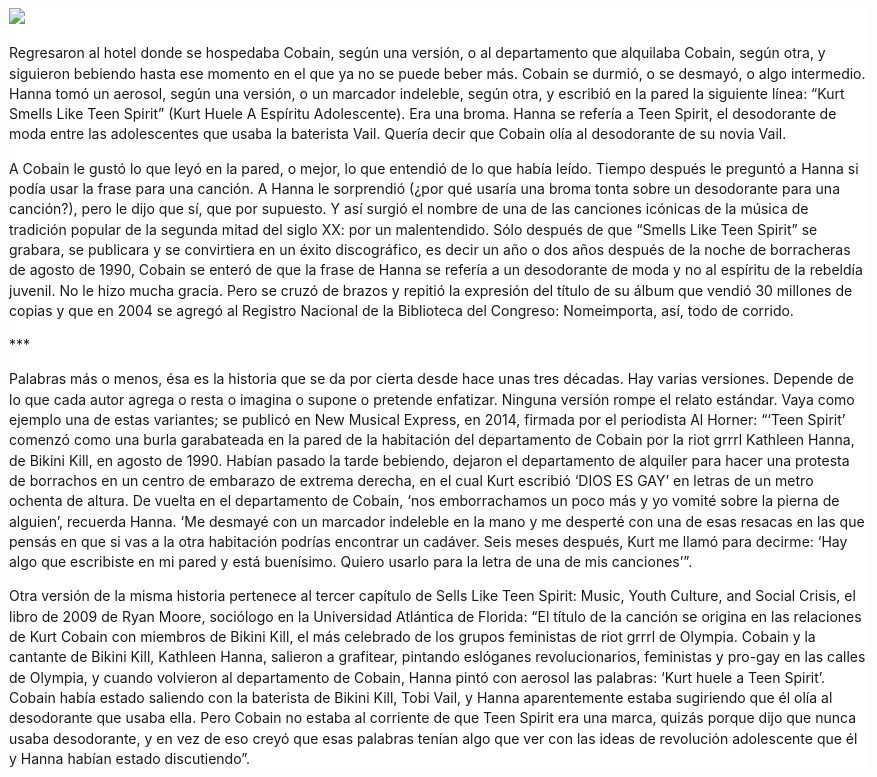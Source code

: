 


![](https://cdn.flowlikemusic.com/files/images/38633/f347a39c-ab4e-40bd-b72e-466e3c042307.jpg)




Regresaron al hotel donde se hospedaba Cobain, según una versión, o al departamento que alquilaba Cobain, según otra, y siguieron bebiendo hasta ese momento en el que ya no se puede beber más. Cobain se durmió, o se desmayó, o algo intermedio. Hanna tomó un aerosol, según una versión, o un marcador indeleble, según otra, y escribió en la pared la siguiente línea: “Kurt Smells Like Teen Spirit” (Kurt Huele A Espíritu Adolescente). Era una broma. Hanna se refería a Teen Spirit, el desodorante de moda entre las adolescentes que usaba la baterista Vail. Quería decir que Cobain olía al desodorante de su novia Vail.




A Cobain le gustó lo que leyó en la pared, o mejor, lo que entendió de lo que había leído. Tiempo después le preguntó a Hanna si podía usar la frase para una canción. A Hanna le sorprendió (¿por qué usaría una broma tonta sobre un desodorante para una canción?), pero le dijo que sí, que por supuesto. Y así surgió el nombre de una de las canciones icónicas de la música de tradición popular de la segunda mitad del siglo XX: por un malentendido. Sólo después de que “Smells Like Teen Spirit” se grabara, se publicara y se convirtiera en un éxito discográfico, es decir un año o dos años después de la noche de borracheras de agosto de 1990, Cobain se enteró de que la frase de Hanna se refería a un desodorante de moda y no al espíritu de la rebeldía juvenil. No le hizo mucha gracia. Pero se cruzó de brazos y repitió la expresión del título de su álbum que vendió 30 millones de copias y que en 2004 se agregó al Registro Nacional de la Biblioteca del Congreso: Nomeimporta, así, todo de corrido.




\*\*\*




Palabras más o menos, ésa es la historia que se da por cierta desde hace unas tres décadas. Hay varias versiones. Depende de lo que cada autor agrega o resta o imagina o supone o pretende enfatizar. Ninguna versión rompe el relato estándar. Vaya como ejemplo una de estas variantes; se publicó en New Musical Express, en 2014, firmada por el periodista Al Horner: “‘Teen Spirit’ comenzó como una burla garabateada en la pared de la habitación del departamento de Cobain por la riot grrrl Kathleen Hanna, de Bikini Kill, en agosto de 1990. Habían pasado la tarde bebiendo, dejaron el departamento de alquiler para hacer una protesta de borrachos en un centro de embarazo de extrema derecha, en el cual Kurt escribió ‘DIOS ES GAY’ en letras de un metro ochenta de altura. De vuelta en el departamento de Cobain, ‘nos emborrachamos un poco más y yo vomité sobre la pierna de alguien’, recuerda Hanna. ‘Me desmayé con un marcador indeleble en la mano y me desperté con una de esas resacas en las que pensás en que si vas a la otra habitación podrías encontrar un cadáver. Seis meses después, Kurt me llamó para decirme: ‘Hay algo que escribiste en mi pared y está buenísimo. Quiero usarlo para la letra de una de mis canciones’”.




Otra versión de la misma historia pertenece al tercer capítulo de Sells Like Teen Spirit: Music, Youth Culture, and Social Crisis, el libro de 2009 de Ryan Moore, sociólogo en la Universidad Atlántica de Florida: “El título de la canción se origina en las relaciones de Kurt Cobain con miembros de Bikini Kill, el más celebrado de los grupos feministas de riot grrrl de Olympia. Cobain y la cantante de Bikini Kill, Kathleen Hanna, salieron a grafitear, pintando eslóganes revolucionarios, feministas y pro-gay en las calles de Olympia, y cuando volvieron al departamento de Cobain, Hanna pintó con aerosol las palabras: ‘Kurt huele a Teen Spirit’. Cobain había estado saliendo con la baterista de Bikini Kill, Tobi Vail, y Hanna aparentemente estaba sugiriendo que él olía al desodorante que usaba ella. Pero Cobain no estaba al corriente de que Teen Spirit era una marca, quizás porque dijo que nunca usaba desodorante, y en vez de eso creyó que esas palabras tenían algo que ver con las ideas de revolución adolescente que él y Hanna habían estado discutiendo”.
